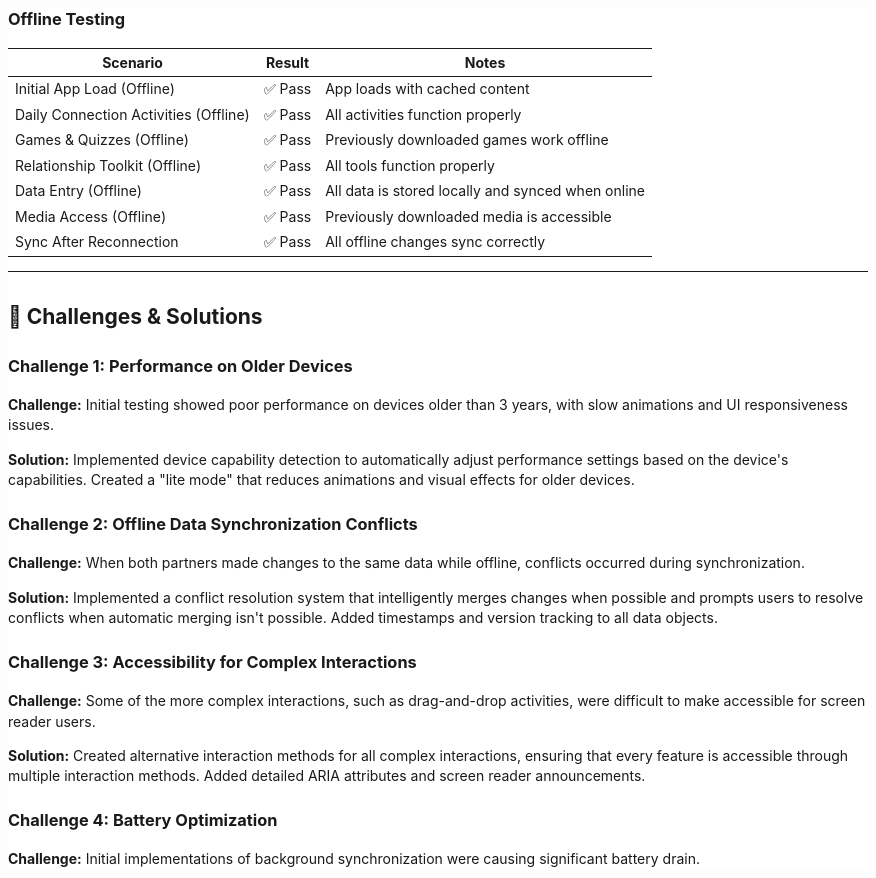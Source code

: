 ### Offline Testing

| Scenario | Result | Notes |
|----------|--------|-------|
| Initial App Load (Offline) | ✅ Pass | App loads with cached content |
| Daily Connection Activities (Offline) | ✅ Pass | All activities function properly |
| Games & Quizzes (Offline) | ✅ Pass | Previously downloaded games work offline |
| Relationship Toolkit (Offline) | ✅ Pass | All tools function properly |
| Data Entry (Offline) | ✅ Pass | All data is stored locally and synced when online |
| Media Access (Offline) | ✅ Pass | Previously downloaded media is accessible |
| Sync After Reconnection | ✅ Pass | All offline changes sync correctly |

---

## 🚧 Challenges & Solutions

### Challenge 1: Performance on Older Devices

**Challenge:** Initial testing showed poor performance on devices older than 3 years, with slow animations and UI responsiveness issues.

**Solution:** Implemented device capability detection to automatically adjust performance settings based on the device's capabilities. Created a "lite mode" that reduces animations and visual effects for older devices.

### Challenge 2: Offline Data Synchronization Conflicts

**Challenge:** When both partners made changes to the same data while offline, conflicts occurred during synchronization.

**Solution:** Implemented a conflict resolution system that intelligently merges changes when possible and prompts users to resolve conflicts when automatic merging isn't possible. Added timestamps and version tracking to all data objects.

### Challenge 3: Accessibility for Complex Interactions

**Challenge:** Some of the more complex interactions, such as drag-and-drop activities, were difficult to make accessible for screen reader users.

**Solution:** Created alternative interaction methods for all complex interactions, ensuring that every feature is accessible through multiple interaction methods. Added detailed ARIA attributes and screen reader announcements.

### Challenge 4: Battery Optimization

**Challenge:** Initial implementations of background synchronization were causing significant battery drain.

